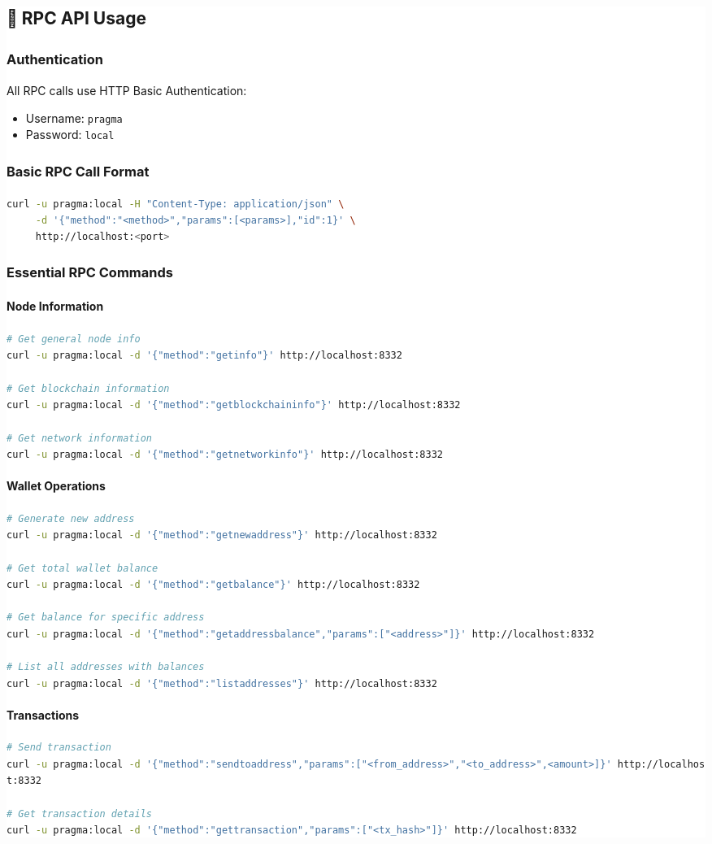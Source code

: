## 📡 RPC API Usage

### Authentication
All RPC calls use HTTP Basic Authentication:
- Username: `pragma`
- Password: `local`

### Basic RPC Call Format
```bash
curl -u pragma:local -H "Content-Type: application/json" \
     -d '{"method":"<method>","params":[<params>],"id":1}' \
     http://localhost:<port>
```

### Essential RPC Commands

#### Node Information
```bash
# Get general node info
curl -u pragma:local -d '{"method":"getinfo"}' http://localhost:8332

# Get blockchain information
curl -u pragma:local -d '{"method":"getblockchaininfo"}' http://localhost:8332

# Get network information
curl -u pragma:local -d '{"method":"getnetworkinfo"}' http://localhost:8332
```

#### Wallet Operations
```bash
# Generate new address
curl -u pragma:local -d '{"method":"getnewaddress"}' http://localhost:8332

# Get total wallet balance
curl -u pragma:local -d '{"method":"getbalance"}' http://localhost:8332

# Get balance for specific address
curl -u pragma:local -d '{"method":"getaddressbalance","params":["<address>"]}' http://localhost:8332

# List all addresses with balances
curl -u pragma:local -d '{"method":"listaddresses"}' http://localhost:8332
```

#### Transactions
```bash
# Send transaction
curl -u pragma:local -d '{"method":"sendtoaddress","params":["<from_address>","<to_address>",<amount>]}' http://localhost:8332

# Get transaction details
curl -u pragma:local -d '{"method":"gettransaction","params":["<tx_hash>"]}' http://localhost:8332
```
